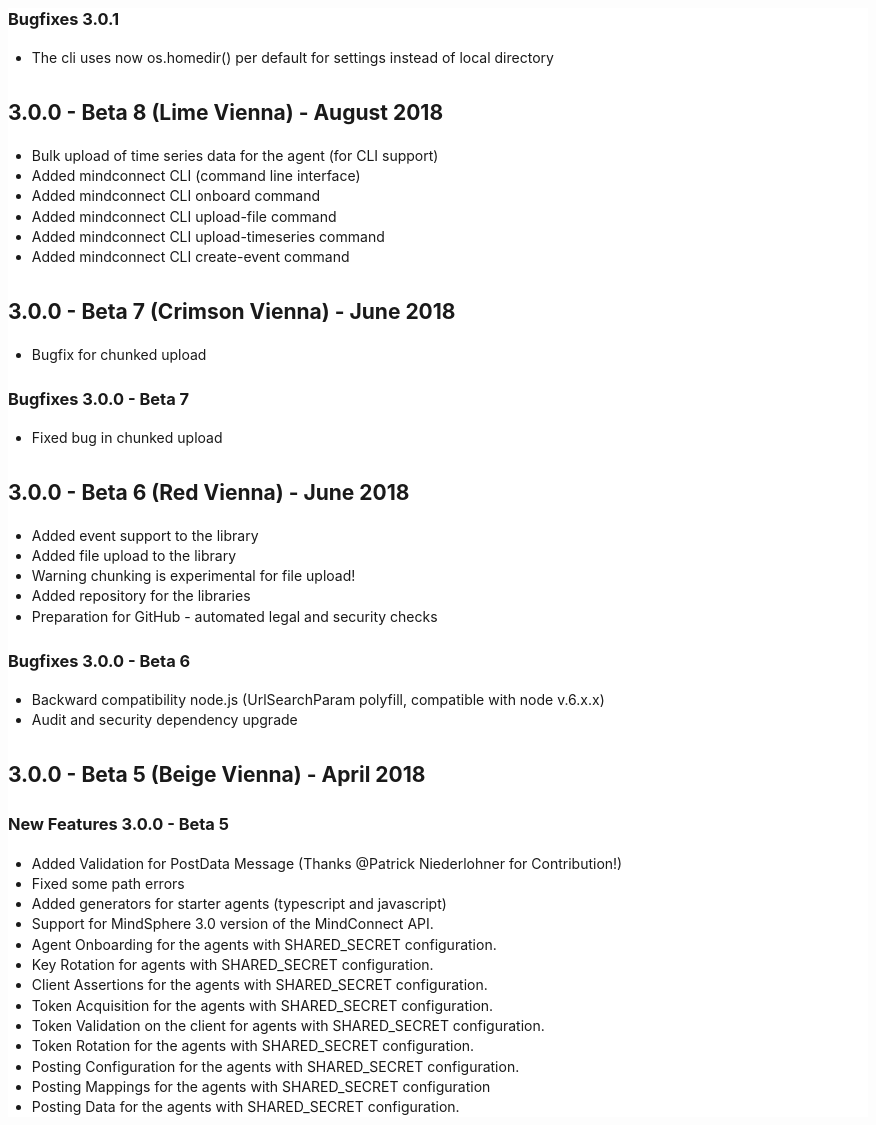 ### Bugfixes 3.0.1

-   The cli uses now os.homedir() per default for settings instead of local directory

## 3.0.0 - Beta 8 (Lime Vienna) - August 2018

-   Bulk upload of time series data for the agent (for CLI support)
-   Added mindconnect CLI (command line interface)
-   Added mindconnect CLI onboard command
-   Added mindconnect CLI upload-file command
-   Added mindconnect CLI upload-timeseries command
-   Added mindconnect CLI create-event command

## 3.0.0 - Beta 7 (Crimson Vienna) - June 2018

-   Bugfix for chunked upload

### Bugfixes 3.0.0 - Beta 7

-   Fixed bug in chunked upload

## 3.0.0 - Beta 6 (Red Vienna) - June 2018

-   Added event support to the library
-   Added file upload to the library
-   Warning chunking is experimental for file upload!
-   Added repository for the libraries
-   Preparation for GitHub - automated legal and security checks

### Bugfixes 3.0.0 - Beta 6

-   Backward compatibility node.js (UrlSearchParam polyfill, compatible with node v.6.x.x)
-   Audit and security dependency upgrade

## 3.0.0 - Beta 5 (Beige Vienna) - April 2018

### New Features 3.0.0 - Beta 5

-   Added Validation for PostData Message (Thanks @Patrick Niederlohner for Contribution!)
-   Fixed some path errors
-   Added generators for starter agents (typescript and javascript)
-   Support for MindSphere 3.0 version of the MindConnect API.
-   Agent Onboarding for the agents with SHARED_SECRET configuration.
-   Key Rotation for agents with SHARED_SECRET configuration.
-   Client Assertions for the agents with SHARED_SECRET configuration.
-   Token Acquisition for the agents with SHARED_SECRET configuration.
-   Token Validation on the client for agents with SHARED_SECRET configuration.
-   Token Rotation for the agents with SHARED_SECRET configuration.
-   Posting Configuration for the agents with SHARED_SECRET configuration.
-   Posting Mappings for the agents with SHARED_SECRET configuration
-   Posting Data for the agents with SHARED_SECRET configuration.
